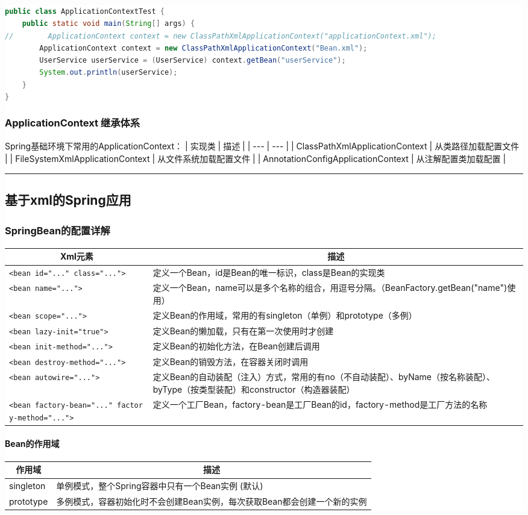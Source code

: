 ```Java
public class ApplicationContextTest {
    public static void main(String[] args) {
//        ApplicationContext context = new ClassPathXmlApplicationContext("applicationContext.xml");
        ApplicationContext context = new ClassPathXmlApplicationContext("Bean.xml");
        UserService userService = (UserService) context.getBean("userService");
        System.out.println(userService);
    }
}
```

### ApplicationContext 继承体系
Spring基础环境下常用的ApplicationContext：
| 实现类 | 描述 |
| --- | --- |
| ClassPathXmlApplicationContext | 从类路径加载配置文件 |
| FileSystemXmlApplicationContext | 从文件系统加载配置文件 |
| AnnotationConfigApplicationContext | 从注解配置类加载配置 |

---

## 基于xml的Spring应用

### SpringBean的配置详解

|Xml元素|描述|
| --- | --- |
| `<bean id="..." class="...">` | 定义一个Bean，id是Bean的唯一标识，class是Bean的实现类 |
| `<bean name="...">` | 定义一个Bean，name可以是多个名称的组合，用逗号分隔。（BeanFactory.getBean("name")使用） |
| `<bean scope="...">` | 定义Bean的作用域，常用的有singleton（单例）和prototype（多例） |`
| `<bean lazy-init="true">` | 定义Bean的懒加载，只有在第一次使用时才创建 |
| `<bean init-method="...">` | 定义Bean的初始化方法，在Bean创建后调用 |
| `<bean destroy-method="...">` | 定义Bean的销毁方法，在容器关闭时调用 |
| `<bean autowire="...">` | 定义Bean的自动装配（注入）方式，常用的有no（不自动装配）、byName（按名称装配）、byType（按类型装配）和constructor（构造器装配） |
| `<bean factory-bean="..." factory-method="...">` | 定义一个工厂Bean，factory-bean是工厂Bean的id，factory-method是工厂方法的名称 |


#### Bean的作用域
| 作用域 | 描述 |
| --- | --- |
| singleton | 单例模式，整个Spring容器中只有一个Bean实例 (默认) |
| prototype | 多例模式，容器初始化时不会创建Bean实例，每次获取Bean都会创建一个新的实例 |
